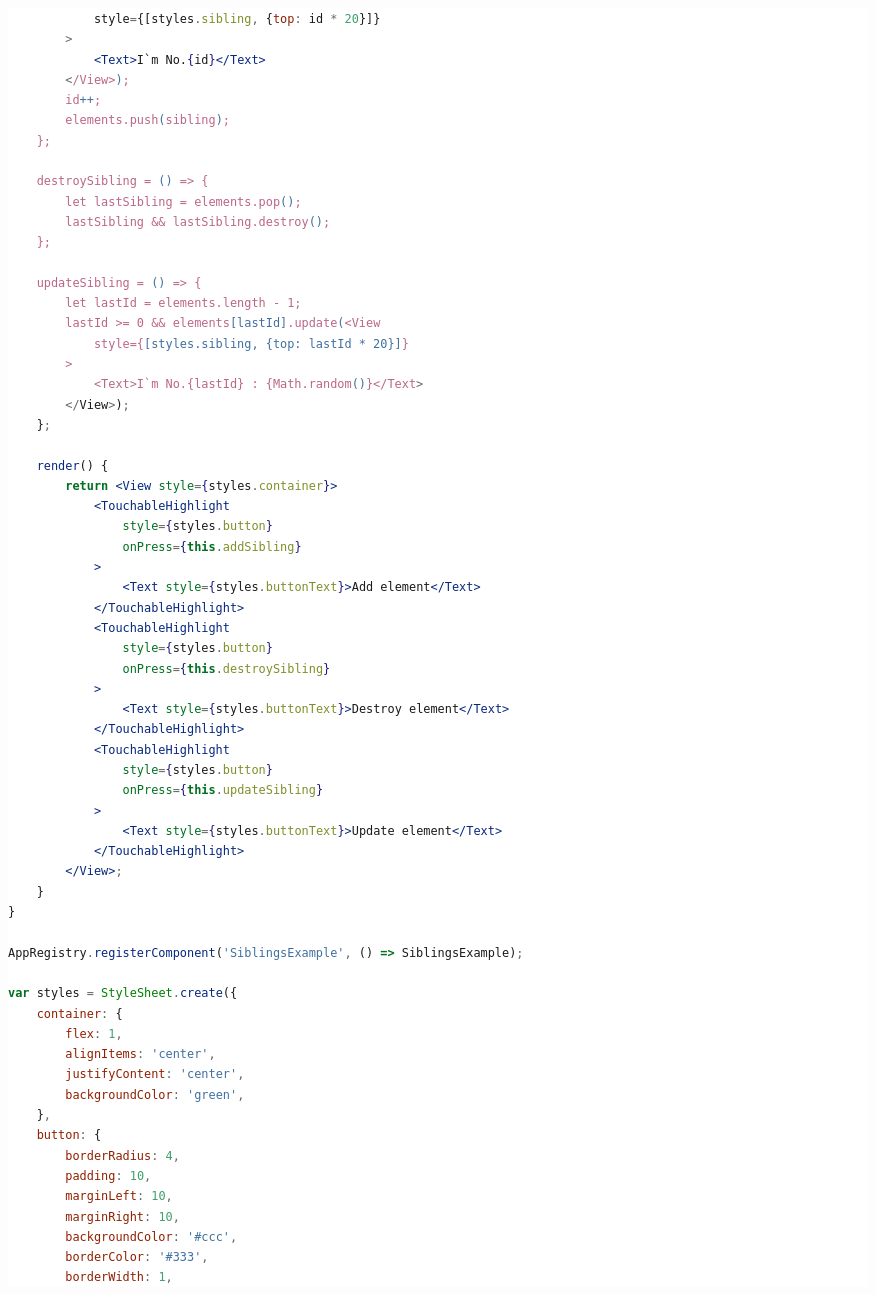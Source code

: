 ```jsx
            style={[styles.sibling, {top: id * 20}]}
        >
            <Text>I`m No.{id}</Text>
        </View>);
        id++;
        elements.push(sibling);
    };

    destroySibling = () => {
        let lastSibling = elements.pop();
        lastSibling && lastSibling.destroy();
    };

    updateSibling = () => {
        let lastId = elements.length - 1;
        lastId >= 0 && elements[lastId].update(<View
            style={[styles.sibling, {top: lastId * 20}]}
        >
            <Text>I`m No.{lastId} : {Math.random()}</Text>
        </View>);
    };

    render() {
        return <View style={styles.container}>
            <TouchableHighlight
                style={styles.button}
                onPress={this.addSibling}
            >
                <Text style={styles.buttonText}>Add element</Text>
            </TouchableHighlight>
            <TouchableHighlight
                style={styles.button}
                onPress={this.destroySibling}
            >
                <Text style={styles.buttonText}>Destroy element</Text>
            </TouchableHighlight>
            <TouchableHighlight
                style={styles.button}
                onPress={this.updateSibling}
            >
                <Text style={styles.buttonText}>Update element</Text>
            </TouchableHighlight>
        </View>;
    }
}

AppRegistry.registerComponent('SiblingsExample', () => SiblingsExample);

var styles = StyleSheet.create({
    container: {
        flex: 1,
        alignItems: 'center',
        justifyContent: 'center',
        backgroundColor: 'green',
    },
    button: {
        borderRadius: 4,
        padding: 10,
        marginLeft: 10,
        marginRight: 10,
        backgroundColor: '#ccc',
        borderColor: '#333',
        borderWidth: 1,
```